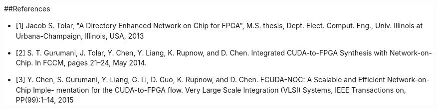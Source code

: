 ##References

+ [1] Jacob S. Tolar, "A Directory Enhanced Network on Chip for FPGA", M.S.
thesis, Dept. Elect. Comput. Eng., Univ. Illinois at Urbana-Champaign, Illinois,
USA, 2013

+ [2] S. T. Gurumani, J. Tolar, Y. Chen, Y. Liang, K. Rupnow, and D. Chen.
Integrated CUDA-to-FPGA Synthesis with Network-on-Chip. In FCCM, pages 21–24,
May 2014.

+ [3] Y. Chen, S. Gurumani, Y. Liang, G. Li, D. Guo, K. Rupnow, and D. Chen.
FCUDA-NOC: A Scalable and Efficient Network-on-Chip Imple- mentation for the
CUDA-to-FPGA flow. Very Large Scale Integration (VLSI) Systems, IEEE
Transactions on, PP(99):1–14, 2015
